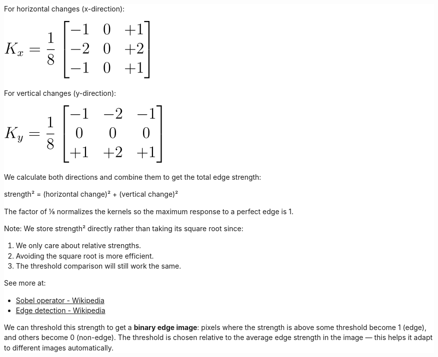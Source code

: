 For horizontal changes (x-direction):

<img src="media/c43e8b146044cac23335e931d53268ab88b22405.svg"
style="vertical-align:-0pt" alt="K_x = \frac{1}{8}\begin{bmatrix}
-1 &amp; 0 &amp; +1 \\
-2 &amp; 0 &amp; +2 \\
-1 &amp; 0 &amp; +1
\end{bmatrix}" />

For vertical changes (y-direction):

<img src="media/ef6a9a4cbb3cde073c6431e35ca5ba2ad478c33a.svg"
style="vertical-align:-0pt" alt="K_y = \frac{1}{8}\begin{bmatrix}
-1 &amp; -2 &amp; -1 \\
 0 &amp;  0 &amp;  0 \\
+1 &amp; +2 &amp; +1
\end{bmatrix}" />

We calculate both directions and combine them to get the total edge
strength:


strength² = (horizontal change)² + (vertical change)²

The factor of ⅛  normalizes the kernels so the
maximum response to a perfect edge is 1.

Note: We store strength² directly rather than taking its square root
since:

1.  We only care about relative strengths.
2.  Avoiding the square root is more efficient.
3.  The threshold comparison will still work the same.

See more at:

- [Sobel operator -
  Wikipedia](https://en.wikipedia.org/wiki/Sobel_operator)
- [Edge detection -
  Wikipedia](https://en.wikipedia.org/wiki/Edge_detection)

We can threshold this strength to get a **binary edge image**: pixels
where the strength is above some threshold become 1 (edge), and others
become 0 (non-edge). The threshold is chosen relative to the average
edge strength in the image — this helps it adapt to different images
automatically.
